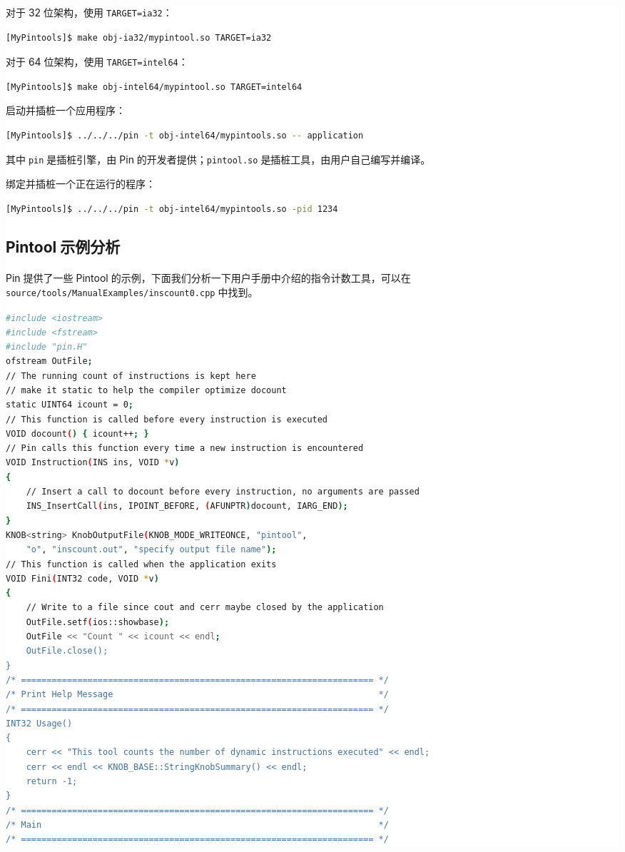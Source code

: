 对于 32 位架构，使用 `TARGET=ia32`：

```bash
[MyPintools]$ make obj-ia32/mypintool.so TARGET=ia32
```

对于 64 位架构，使用 `TARGET=intel64`：

```bash
[MyPintools]$ make obj-intel64/mypintool.so TARGET=intel64
```

启动并插桩一个应用程序：

```bash
[MyPintools]$ ../../../pin -t obj-intel64/mypintools.so -- application
```

其中 `pin` 是插桩引擎，由 Pin 的开发者提供；`pintool.so` 是插桩工具，由用户自己编写并编译。

绑定并插桩一个正在运行的程序：

```bash
[MyPintools]$ ../../../pin -t obj-intel64/mypintools.so -pid 1234
```

## Pintool 示例分析

Pin 提供了一些 Pintool 的示例，下面我们分析一下用户手册中介绍的指令计数工具，可以在  
`source/tools/ManualExamples/inscount0.cpp` 中找到。

```bash
#include <iostream>
#include <fstream>
#include "pin.H"
ofstream OutFile;
// The running count of instructions is kept here
// make it static to help the compiler optimize docount
static UINT64 icount = 0;
// This function is called before every instruction is executed
VOID docount() { icount++; }
// Pin calls this function every time a new instruction is encountered
VOID Instruction(INS ins, VOID *v)
{
    // Insert a call to docount before every instruction, no arguments are passed
    INS_InsertCall(ins, IPOINT_BEFORE, (AFUNPTR)docount, IARG_END);
}
KNOB<string> KnobOutputFile(KNOB_MODE_WRITEONCE, "pintool",
    "o", "inscount.out", "specify output file name");
// This function is called when the application exits
VOID Fini(INT32 code, VOID *v)
{
    // Write to a file since cout and cerr maybe closed by the application
    OutFile.setf(ios::showbase);
    OutFile << "Count " << icount << endl;
    OutFile.close();
}
/* ===================================================================== */
/* Print Help Message                                                    */
/* ===================================================================== */
INT32 Usage()
{
    cerr << "This tool counts the number of dynamic instructions executed" << endl;
    cerr << endl << KNOB_BASE::StringKnobSummary() << endl;
    return -1;
}
/* ===================================================================== */
/* Main                                                                  */
/* ===================================================================== */
```
